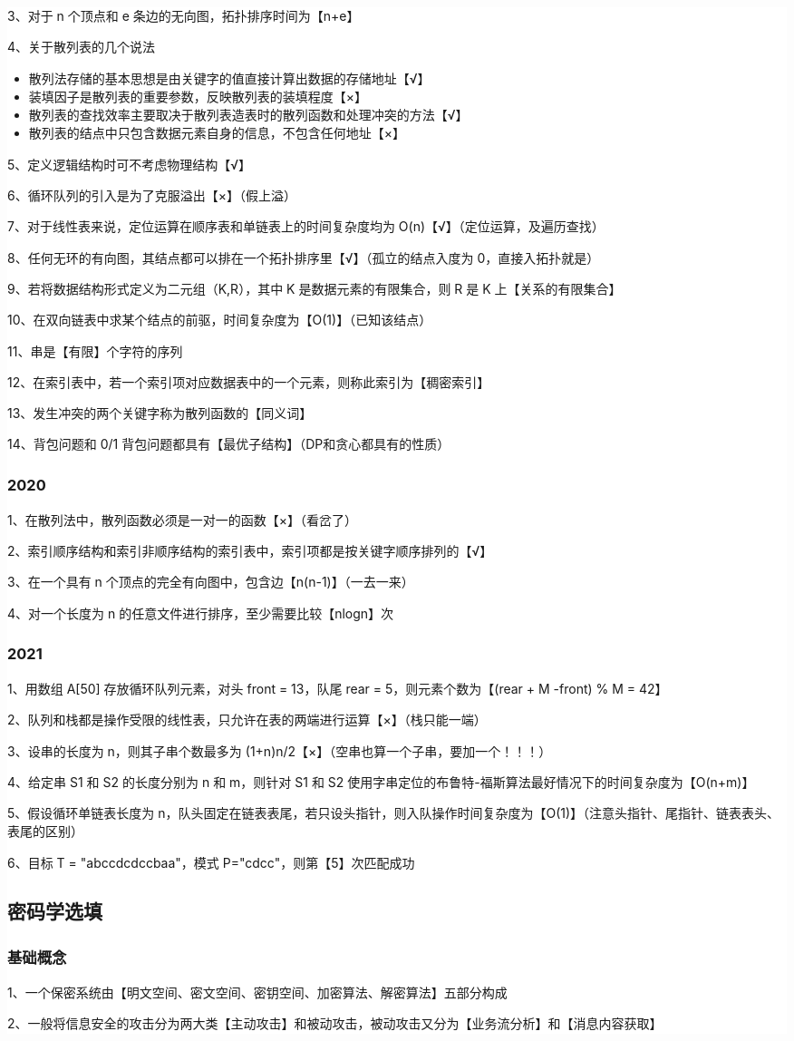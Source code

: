 3、对于 n 个顶点和 e 条边的无向图，拓扑排序时间为【n+e】

4、关于散列表的几个说法

- 散列法存储的基本思想是由关键字的值直接计算出数据的存储地址【√】
- 装填因子是散列表的重要参数，反映散列表的装填程度【×】
- 散列表的查找效率主要取决于散列表造表时的散列函数和处理冲突的方法【√】
- 散列表的结点中只包含数据元素自身的信息，不包含任何地址【×】

5、定义逻辑结构时可不考虑物理结构【√】

6、循环队列的引入是为了克服溢出【×】（假上溢）

7、对于线性表来说，定位运算在顺序表和单链表上的时间复杂度均为 O(n)【√】（定位运算，及遍历查找）

8、任何无环的有向图，其结点都可以排在一个拓扑排序里【√】（孤立的结点入度为 0，直接入拓扑就是）

9、若将数据结构形式定义为二元组（K,R），其中 K 是数据元素的有限集合，则 R 是 K 上【关系的有限集合】

10、在双向链表中求某个结点的前驱，时间复杂度为【O(1)】（已知该结点）

11、串是【有限】个字符的序列

12、在索引表中，若一个索引项对应数据表中的一个元素，则称此索引为【稠密索引】

13、发生冲突的两个关键字称为散列函数的【同义词】

14、背包问题和 0/1 背包问题都具有【最优子结构】（DP和贪心都具有的性质）

### 2020

1、在散列法中，散列函数必须是一对一的函数【×】（看岔了）

2、索引顺序结构和索引非顺序结构的索引表中，索引项都是按关键字顺序排列的【√】

3、在一个具有 n 个顶点的完全有向图中，包含边【n(n-1)】（一去一来）

4、对一个长度为 n 的任意文件进行排序，至少需要比较【nlogn】次

### 2021

1、用数组 A[50] 存放循环队列元素，对头 front = 13，队尾 rear = 5，则元素个数为【(rear + M -front) % M = 42】

2、队列和栈都是操作受限的线性表，只允许在表的两端进行运算【×】（栈只能一端）

3、设串的长度为 n，则其子串个数最多为 (1+n)n/2【×】（空串也算一个子串，要加一个！！！）

4、给定串 S1 和 S2 的长度分别为 n 和 m，则针对 S1 和 S2 使用字串定位的布鲁特-福斯算法最好情况下的时间复杂度为【O(n+m)】

5、假设循环单链表长度为 n，队头固定在链表表尾，若只设头指针，则入队操作时间复杂度为【O(1)】（注意头指针、尾指针、链表表头、表尾的区别）

6、目标 T = "abccdcdccbaa"，模式 P="cdcc"，则第【5】次匹配成功

## 密码学选填

### 基础概念

1、一个保密系统由【明文空间、密文空间、密钥空间、加密算法、解密算法】五部分构成

2、一般将信息安全的攻击分为两大类【主动攻击】和被动攻击，被动攻击又分为【业务流分析】和【消息内容获取】
